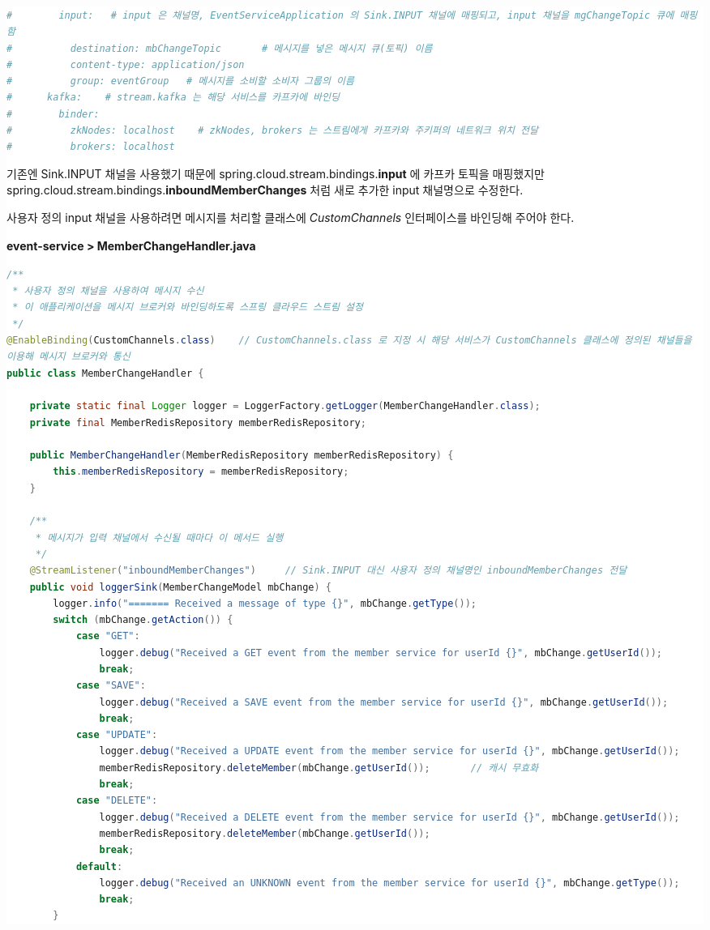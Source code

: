 ```yaml
#        input:   # input 은 채널명, EventServiceApplication 의 Sink.INPUT 채널에 매핑되고, input 채널을 mgChangeTopic 큐에 매핑함
#          destination: mbChangeTopic       # 메시지를 넣은 메시지 큐(토픽) 이름
#          content-type: application/json
#          group: eventGroup   # 메시지를 소비할 소비자 그룹의 이름
#      kafka:    # stream.kafka 는 해당 서비스를 카프카에 바인딩
#        binder:
#          zkNodes: localhost    # zkNodes, brokers 는 스트림에게 카프카와 주키퍼의 네트워크 위치 전달
#          brokers: localhost
```

기존엔 Sink.INPUT 채널을 사용했기 때문에 spring.cloud.stream.bindings.**input** 에 카프카 토픽을 매핑했지만
spring.cloud.stream.bindings.**inboundMemberChanges** 처럼 새로 추가한 input 채널명으로 수정한다.

사용자 정의 input 채널을 사용하려면 메시지를 처리할 클래스에 *CustomChannels* 인터페이스를 바인딩해 주어야 한다.

**event-service > MemberChangeHandler.java**
```java
/**
 * 사용자 정의 채널을 사용하여 메시지 수신
 * 이 애플리케이션을 메시지 브로커와 바인딩하도록 스프링 클라우드 스트림 설정
 */
@EnableBinding(CustomChannels.class)    // CustomChannels.class 로 지정 시 해당 서비스가 CustomChannels 클래스에 정의된 채널들을 이용해 메시지 브로커와 통신
public class MemberChangeHandler {

    private static final Logger logger = LoggerFactory.getLogger(MemberChangeHandler.class);
    private final MemberRedisRepository memberRedisRepository;

    public MemberChangeHandler(MemberRedisRepository memberRedisRepository) {
        this.memberRedisRepository = memberRedisRepository;
    }

    /**
     * 메시지가 입력 채널에서 수신될 때마다 이 메서드 실행
     */
    @StreamListener("inboundMemberChanges")     // Sink.INPUT 대신 사용자 정의 채널명인 inboundMemberChanges 전달
    public void loggerSink(MemberChangeModel mbChange) {
        logger.info("======= Received a message of type {}", mbChange.getType());
        switch (mbChange.getAction()) {
            case "GET":
                logger.debug("Received a GET event from the member service for userId {}", mbChange.getUserId());
                break;
            case "SAVE":
                logger.debug("Received a SAVE event from the member service for userId {}", mbChange.getUserId());
                break;
            case "UPDATE":
                logger.debug("Received a UPDATE event from the member service for userId {}", mbChange.getUserId());
                memberRedisRepository.deleteMember(mbChange.getUserId());       // 캐시 무효화
                break;
            case "DELETE":
                logger.debug("Received a DELETE event from the member service for userId {}", mbChange.getUserId());
                memberRedisRepository.deleteMember(mbChange.getUserId());
                break;
            default:
                logger.debug("Received an UNKNOWN event from the member service for userId {}", mbChange.getType());
                break;
        }
```